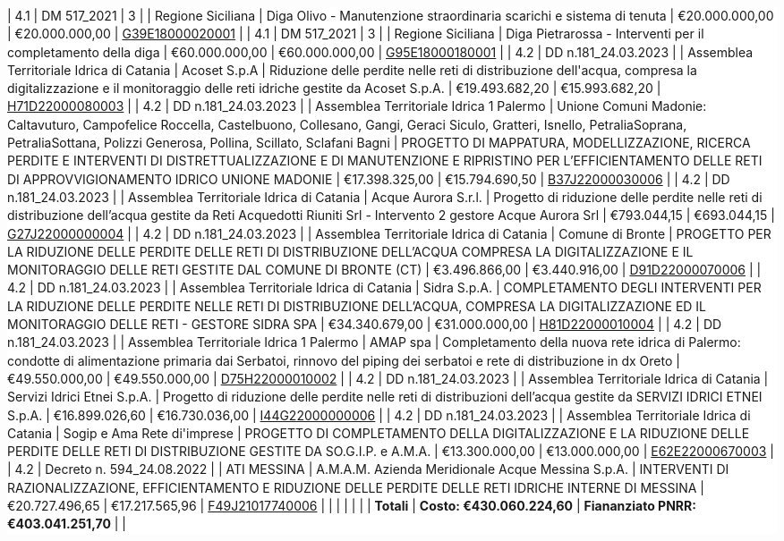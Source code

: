 | 4.1 | DM 517_2021 | 3 |  | Regione Siciliana | Diga Olivo - Manutenzione straordinaria scarichi e sistema di tenuta | €20.000.000,00 | €20.000.000,00 | [G39E18000020001](https://www.opencup.gov.it/portale/it/web/opencup/home/progetto/-/cup/G39E18000020001) |
| 4.1 | DM 517_2021 | 3 |  | Regione Siciliana | Diga Pietrarossa - Interventi per il completamento della diga | €60.000.000,00 | €60.000.000,00 | [G95E18000180001](https://www.opencup.gov.it/portale/it/web/opencup/home/progetto/-/cup/G95E18000180001) |
| 4.2 | DD n.181_24.03.2023 |  | Assemblea Territoriale Idrica di Catania | Acoset S.p.A | Riduzione delle perdite nelle reti di distribuzione dell'acqua, compresa la digitalizzazione e il monitoraggio delle reti idriche gestite da Acoset S.p.A. | €19.493.682,20 | €15.993.682,20 | [H71D22000080003](https://www.opencup.gov.it/portale/it/web/opencup/home/progetto/-/cup/H71D22000080003) |
| 4.2 | DD n.181_24.03.2023 |  | Assemblea Territoriale Idrica 1 Palermo | Unione Comuni Madonie: Caltavuturo, Campofelice Roccella, Castelbuono, Collesano, Gangi, Geraci Siculo, Gratteri, Isnello, PetraliaSoprana, PetraliaSottana, Polizzi Generosa, Pollina, Scillato, Sclafani Bagni | PROGETTO DI MAPPATURA, MODELLIZZAZIONE, RICERCA PERDITE E INTERVENTI DI DISTRETTUALIZZAZIONE E DI MANUTENZIONE E RIPRISTINO PER L’EFFICIENTAMENTO DELLE RETI DI APPROVVIGIONAMENTO IDRICO UNIONE MADONIE | €17.398.325,00 | €15.794.690,50 | [B37J22000030006](https://www.opencup.gov.it/portale/it/web/opencup/home/progetto/-/cup/B37J22000030006) |
| 4.2 | DD n.181_24.03.2023 |  | Assemblea Territoriale Idrica di Catania | Acque Aurora S.r.l. | Progetto di riduzione delle perdite nelle reti di distribuzione dell’acqua gestite da Reti Acquedotti Riuniti Srl - Intervento 2 gestore Acque Aurora Srl | €793.044,15 | €693.044,15 | [G27J22000000004](https://www.opencup.gov.it/portale/it/web/opencup/home/progetto/-/cup/G27J22000000004) |
| 4.2 | DD n.181_24.03.2023 |  | Assemblea Territoriale Idrica di Catania | Comune di Bronte | PROGETTO PER LA RIDUZIONE DELLE PERDITE DELLE RETI DI DISTRIBUZIONE DELL’ACQUA COMPRESA LA DIGITALIZZAZIONE E IL MONITORAGGIO DELLE RETI GESTITE DAL COMUNE DI BRONTE (CT) | €3.496.866,00 | €3.440.916,00 | [D91D22000070006](https://www.opencup.gov.it/portale/it/web/opencup/home/progetto/-/cup/D91D22000070006) |
| 4.2 | DD n.181_24.03.2023 |  | Assemblea Territoriale Idrica di Catania | Sidra S.p.A. | COMPLETAMENTO DEGLI INTERVENTI PER LA RIDUZIONE DELLE PERDITE NELLE RETI DI DISTRIBUZIONE DELL’ACQUA, COMPRESA LA DIGITALIZZAZIONE ED IL MONITORAGGIO DELLE RETI - GESTORE SIDRA SPA | €34.340.679,00 | €31.000.000,00 | [H81D22000010004](https://www.opencup.gov.it/portale/it/web/opencup/home/progetto/-/cup/H81D22000010004) |
| 4.2 | DD n.181_24.03.2023 |  | Assemblea Territoriale Idrica 1 Palermo | AMAP spa | Completamento della nuova rete idrica di Palermo: condotte di alimentazione primaria dai Serbatoi, rinnovo del piping dei serbatoi e rete di distribuzione in dx Oreto | €49.550.000,00 | €49.550.000,00 | [D75H22000010002](https://www.opencup.gov.it/portale/it/web/opencup/home/progetto/-/cup/D75H22000010002) |
| 4.2 | DD n.181_24.03.2023 |  | Assemblea Territoriale Idrica di Catania | Servizi Idrici Etnei S.p.A. | Progetto di riduzione delle perdite nelle reti di distribuzioni dell’acqua gestite da SERVIZI IDRICI ETNEI S.p.A. | €16.899.026,60 | €16.730.036,00 | [I44G22000000006](https://www.opencup.gov.it/portale/it/web/opencup/home/progetto/-/cup/I44G22000000006) |
| 4.2 | DD n.181_24.03.2023 |  | Assemblea Territoriale Idrica di Catania | Sogip e Ama Rete di'imprese | PROGETTO DI COMPLETAMENTO DELLA DIGITALIZZAZIONE E LA RIDUZIONE DELLE PERDITE DELLE RETI DI DISTRIBUZIONE GESTITE DA SO.G.I.P. e A.M.A. | €13.300.000,00 | €13.000.000,00 | [E62E22000670003](https://www.opencup.gov.it/portale/it/web/opencup/home/progetto/-/cup/E62E22000670003) |
| 4.2 | Decreto n. 594_24.08.2022 |  | ATI MESSINA | A.M.A.M. Azienda Meridionale Acque Messina S.p.A. | INTERVENTI DI RAZIONALIZZAZIONE, EFFICIENTAMENTO E RIDUZIONE DELLE PERDITE DELLE RETI IDRICHE INTERNE DI MESSINA | €20.727.496,65 | €17.217.565,96 | [F49J21017740006](https://www.opencup.gov.it/portale/it/web/opencup/home/progetto/-/cup/F49J21017740006) |
|  |  |  |  |  | **Totali** | **Costo: €430.060.224,60** | **Fiananziato PNRR: €403.041.251,70** |  |
